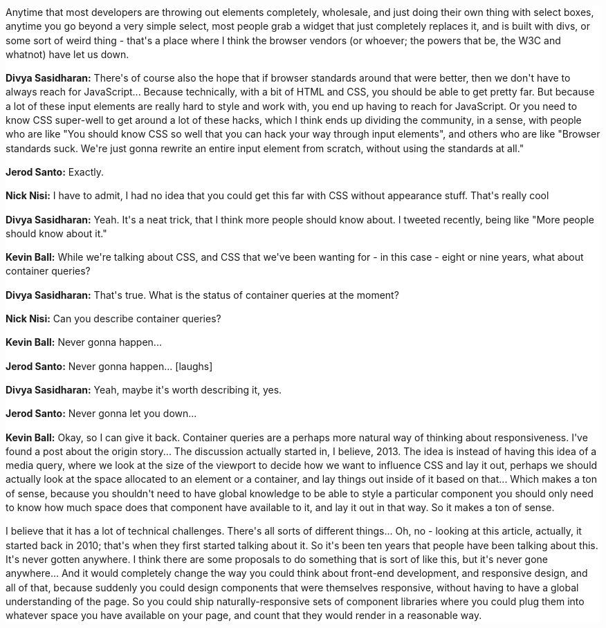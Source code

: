 Anytime that most developers are throwing out elements completely, wholesale, and just doing their own thing with select boxes, anytime you go beyond a very simple select, most people grab a widget that just completely replaces it, and is built with divs, or some sort of weird thing - that's a place where I think the browser vendors (or whoever; the powers that be, the W3C and whatnot) have let us down.

**Divya Sasidharan:** There's of course also the hope that if browser standards around that were better, then we don't have to always reach for JavaScript... Because technically, with a bit of HTML and CSS, you should be able to get pretty far. But because a lot of these input elements are really hard to style and work with, you end up having to reach for JavaScript. Or you need to know CSS super-well to get around a lot of these hacks, which I think ends up dividing the community, in a sense, with people who are like "You should know CSS so well that you can hack your way through input elements", and others who are like "Browser standards suck. We're just gonna rewrite an entire input element from scratch, without using the standards at all."

**Jerod Santo:** Exactly.

**Nick Nisi:** I have to admit, I had no idea that you could get this far with CSS without appearance stuff. That's really cool

**Divya Sasidharan:** Yeah. It's a neat trick, that I think more people should know about. I tweeted recently, being like "More people should know about it."

**Kevin Ball:** While we're talking about CSS, and CSS that we've been wanting for - in this case - eight or nine years, what about container queries?

**Divya Sasidharan:** That's true. What is the status of container queries at the moment?

**Nick Nisi:** Can you describe container queries?

**Kevin Ball:** Never gonna happen...

**Jerod Santo:** Never gonna happen... \[laughs\]

**Divya Sasidharan:** Yeah, maybe it's worth describing it, yes.

**Jerod Santo:** Never gonna let you down...

**Kevin Ball:** Okay, so I can give it back. Container queries are a perhaps more natural way of thinking about responsiveness. I've found a post about the origin story... The discussion actually started in, I believe, 2013. The idea is instead of having this idea of a media query, where we look at the size of the viewport to decide how we want to influence CSS and lay it out, perhaps we should actually look at the space allocated to an element or a container, and lay things out inside of it based on that... Which makes a ton of sense, because you shouldn't need to have global knowledge to be able to style a particular component you should only need to know how much space does that component have available to it, and lay it out in that way. So it makes a ton of sense.

I believe that it has a lot of technical challenges. There's all sorts of different things... Oh, no - looking at this article, actually, it started back in 2010; that's when they first started talking about it. So it's been ten years that people have been talking about this. It's never gotten anywhere. I think there are some proposals to do something that is sort of like this, but it's never gone anywhere... And it would completely change the way you could think about front-end development, and responsive design, and all of that, because suddenly you could design components that were themselves responsive, without having to have a global understanding of the page. So you could ship naturally-responsive sets of component libraries where you could plug them into whatever space you have available on your page, and count that they would render in a reasonable way.
